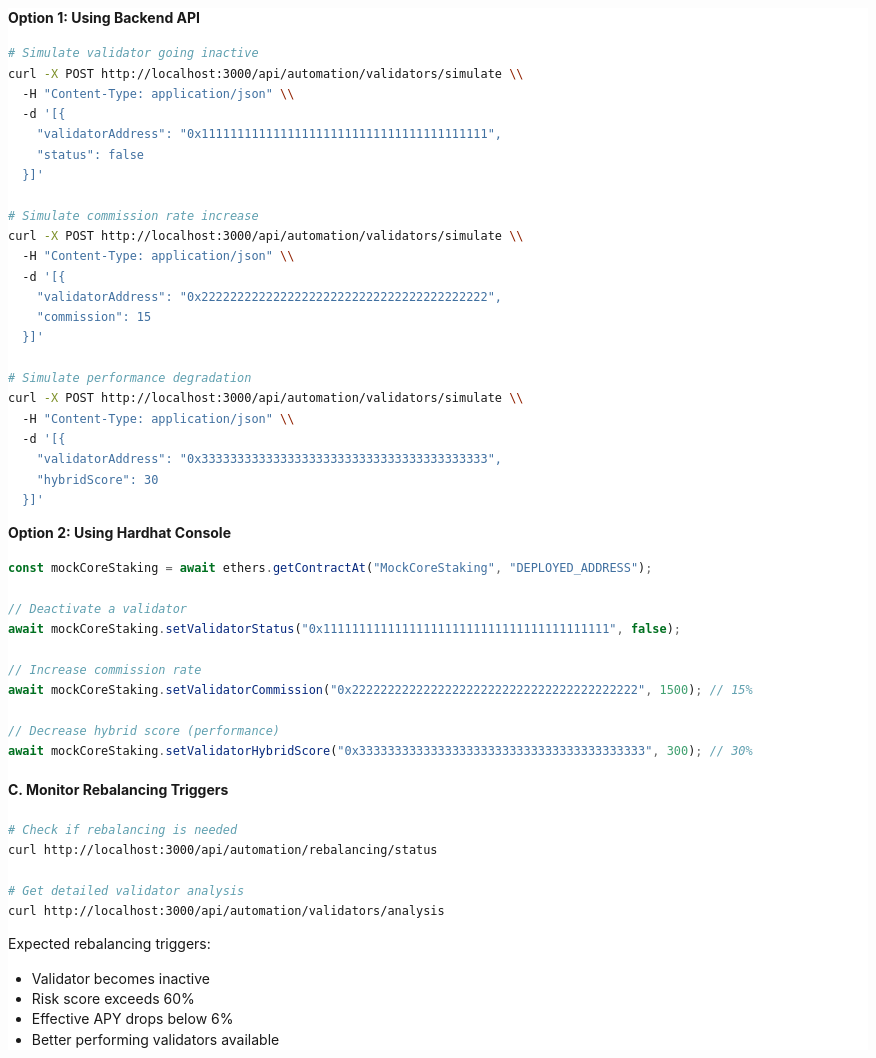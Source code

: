 **Option 1: Using Backend API**
```bash
# Simulate validator going inactive
curl -X POST http://localhost:3000/api/automation/validators/simulate \\
  -H "Content-Type: application/json" \\
  -d '[{
    "validatorAddress": "0x1111111111111111111111111111111111111111",
    "status": false
  }]'

# Simulate commission rate increase
curl -X POST http://localhost:3000/api/automation/validators/simulate \\
  -H "Content-Type: application/json" \\
  -d '[{
    "validatorAddress": "0x2222222222222222222222222222222222222222",
    "commission": 15
  }]'

# Simulate performance degradation
curl -X POST http://localhost:3000/api/automation/validators/simulate \\
  -H "Content-Type: application/json" \\
  -d '[{
    "validatorAddress": "0x3333333333333333333333333333333333333333",
    "hybridScore": 30
  }]'
```

**Option 2: Using Hardhat Console**
```javascript
const mockCoreStaking = await ethers.getContractAt("MockCoreStaking", "DEPLOYED_ADDRESS");

// Deactivate a validator
await mockCoreStaking.setValidatorStatus("0x1111111111111111111111111111111111111111", false);

// Increase commission rate
await mockCoreStaking.setValidatorCommission("0x2222222222222222222222222222222222222222", 1500); // 15%

// Decrease hybrid score (performance)
await mockCoreStaking.setValidatorHybridScore("0x3333333333333333333333333333333333333333", 300); // 30%
```

#### C. Monitor Rebalancing Triggers

```bash
# Check if rebalancing is needed
curl http://localhost:3000/api/automation/rebalancing/status

# Get detailed validator analysis
curl http://localhost:3000/api/automation/validators/analysis
```

Expected rebalancing triggers:
- Validator becomes inactive
- Risk score exceeds 60%
- Effective APY drops below 6%
- Better performing validators available
